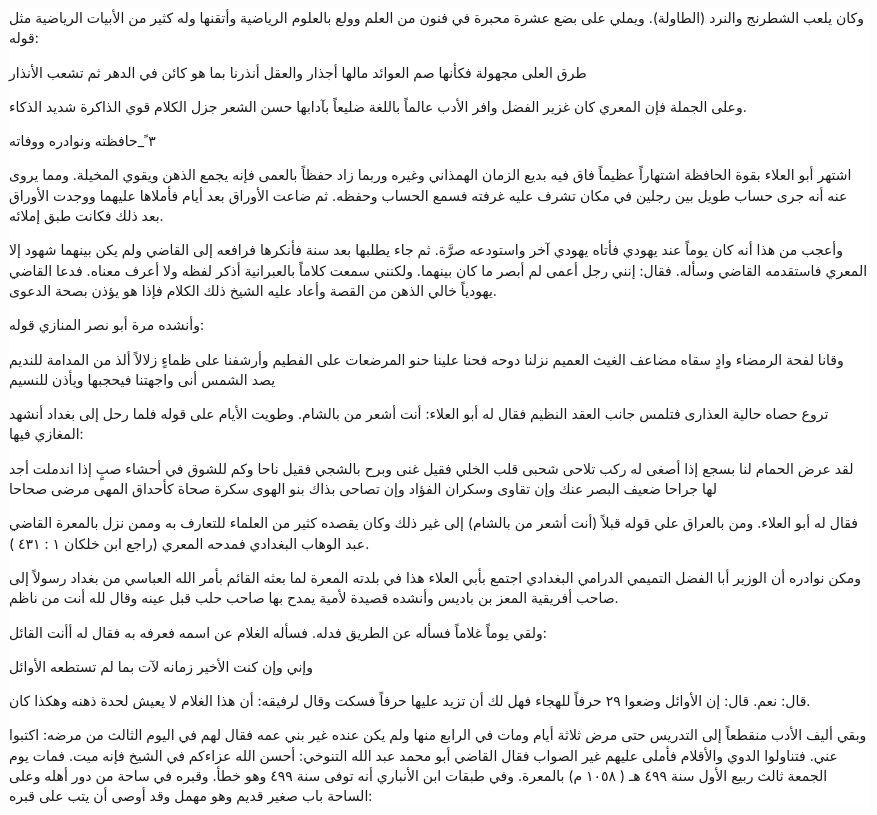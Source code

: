  وكان يلعب الشطرنج والنرد (الطاولة). ويملي على بضع عشرة محبرة في فنون من العلم وولع بالعلوم الرياضية وأتقنها وله كثير من الأبيات الرياضية مثل قوله: 

 طرق العلى مجهولة فكأنها  صم العوائد مالها أجذار  والعقل أنذرنا بما هو كائن  في الدهر ثم تشعب الأنذار 

 وعلى الجملة فإن المعري كان غزير الفضل وافر الأدب عالماً باللغة ضليعاً بآدابها حسن الشعر جزل الكلام قوي الذاكرة شديد الذكاء. 



 ٣  ً_حافظته ونوادره ووفاته 



 اشتهر أبو العلاء بقوة الحافظة اشتهاراً عظيماً فاق فيه بديع الزمان الهمذاني وغيره وربما زاد حفظاً بالعمى فإنه يجمع الذهن ويقوي المخيلة. ومما يروى عنه أنه جرى حساب طويل بين رجلين في مكان تشرف عليه غرفته فسمع الحساب وحفظه. ثم ضاعت الأوراق بعد أيام فأملاها عليهما ووجدت الأوراق بعد ذلك فكانت طبق إملائه. 



 وأعجب من هذا أنه كان يوماً عند يهودي فأتاه يهودي آخر واستودعه صرَّة. ثم جاء يطلبها بعد سنة فأنكرها فرافعه إلى القاضي ولم يكن بينهما شهود إلا المعري فاستقدمه القاضي وسأله. فقال: إنني رجل أعمى لم أبصر ما كان بينهما. ولكنني سمعت كلاماً بالعبرانية أذكر لفظه ولا أعرف معناه. فدعا القاضي يهودياً خالي الذهن من القصة وأعاد عليه الشيخ ذلك الكلام فإذا هو يؤذن بصحة الدعوى. 



 وأنشده مرة أبو نصر المنازي قوله: 

 وقانا لفحة الرمضاء وادٍ  سقاه مضاعف الغيث العميم  نزلنا دوحه فحنا علينا  حنو المرضعات على الفطيم  وأرشفنا على ظماءٍ زلالاً  ألذ من المدامة للنديم  يصد الشمس أنى واجهتنا  فيحجبها ويأذن للنسيم 

 تروع حصاه حالية العذارى  فتلمس جانب العقد النظيم   فقال له أبو العلاء: أنت أشعر من بالشام. وطويت الأيام على قوله فلما رحل إلى بغداد أنشهد المغازي فيها: 

 لقد عرض الحمام لنا بسجع  إذا أصغى له ركب تلاحى  شحبى قلب الخلي فقيل غنى  وبرح بالشجي فقيل ناحا  وكم للشوق في أحشاء صبٍ  إذا اندملت أجد لها جراحا  ضعيف البصر عنك وإن تقاوى  وسكران الفؤاد وإن تصاحى  بذاك بنو الهوى سكرة صحاة  كأحداق المهى مرضى صحاحا 

 فقال له أبو العلاء. ومن بالعراق علي قوله قبلاً (أنت أشعر من بالشام) إلى غير ذلك وكان يقصده كثير من العلماء للتعارف به وممن نزل بالمعرة القاضي عبد الوهاب البغدادي فمدحه المعري (راجع ابن خلكان  ١  :  ٤٣١  ). 



 ومكن نوادره أن الوزير أبا الفضل التميمي الدرامي البغدادي اجتمع بأبي العلاء هذا في بلدته المعرة لما بعثه القائم بأمر الله العباسي من بغداد رسولاً إلى صاحب أفريقية المعز بن باديس وأنشده قصيدة لأمية يمدح بها صاحب حلب قبل عينه وقال لله أنت من ناظم. 



 ولقي يوماً غلاماً فسأله عن الطريق فدله. فسأله الغلام عن اسمه فعرفه به فقال له أأنت القائل: 

 وإني وإن كنت الأخير زمانه  لآت بما لم تستطعه الأوائل 

 قال: نعم. قال: إن الأوائل وضعوا  ٢٩  حرفاً للهجاء فهل لك أن تزيد عليها حرفاً فسكت وقال لرفيقه: أن هذا الغلام لا يعيش لحدة ذهنه وهكذا كان. 



 وبقي أليف الأدب منقطعاً إلى التدريس حتى مرض ثلاثة أيام ومات في الرابع منها ولم يكن عنده غير بني عمه فقال لهم في اليوم الثالث من مرضه: اكتبوا عني. فتناولوا الدوي والأقلام فأملى عليهم غير الصواب فقال القاضي أبو محمد عبد الله التنوخي: أحسن الله عزاءكم في الشيخ فإنه ميت. فمات يوم الجمعة ثالث ربيع الأول سنة  ٤٩٩  هـ (  ١٠٥٨  م) بالمعرة. وفي طبقات ابن الأنباري أنه توفى سنة  ٤٩٩  وهو خطأ. وقبره في ساحة من دور أهله وعلى الساحة باب صغير قديم وهو مهمل وقد أوصى أن يتب على قبره: 
